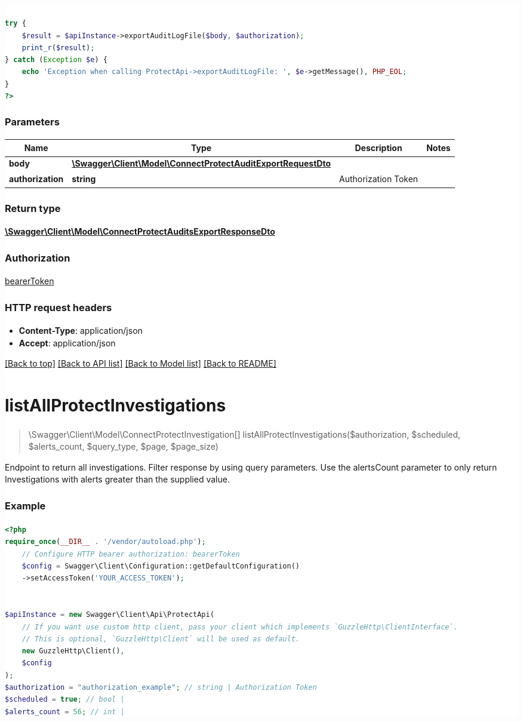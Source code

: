 ```php

try {
    $result = $apiInstance->exportAuditLogFile($body, $authorization);
    print_r($result);
} catch (Exception $e) {
    echo 'Exception when calling ProtectApi->exportAuditLogFile: ', $e->getMessage(), PHP_EOL;
}
?>
```

### Parameters

Name | Type | Description  | Notes
------------- | ------------- | ------------- | -------------
 **body** | [**\Swagger\Client\Model\ConnectProtectAuditExportRequestDto**](../Model/ConnectProtectAuditExportRequestDto.md)|  |
 **authorization** | **string**| Authorization Token |

### Return type

[**\Swagger\Client\Model\ConnectProtectAuditsExportResponseDto**](../Model/ConnectProtectAuditsExportResponseDto.md)

### Authorization

[bearerToken](../../README.md#bearerToken)

### HTTP request headers

 - **Content-Type**: application/json
 - **Accept**: application/json

[[Back to top]](#) [[Back to API list]](../../README.md#documentation-for-api-endpoints) [[Back to Model list]](../../README.md#documentation-for-models) [[Back to README]](../../README.md)

# **listAllProtectInvestigations**
> \Swagger\Client\Model\ConnectProtectInvestigation[] listAllProtectInvestigations($authorization, $scheduled, $alerts_count, $query_type, $page, $page_size)



Endpoint to return all investigations. Filter response by using query parameters. Use the alertsCount parameter to only return Investigations with alerts greater than the supplied value.

### Example
```php
<?php
require_once(__DIR__ . '/vendor/autoload.php');
    // Configure HTTP bearer authorization: bearerToken
    $config = Swagger\Client\Configuration::getDefaultConfiguration()
    ->setAccessToken('YOUR_ACCESS_TOKEN');


$apiInstance = new Swagger\Client\Api\ProtectApi(
    // If you want use custom http client, pass your client which implements `GuzzleHttp\ClientInterface`.
    // This is optional, `GuzzleHttp\Client` will be used as default.
    new GuzzleHttp\Client(),
    $config
);
$authorization = "authorization_example"; // string | Authorization Token
$scheduled = true; // bool | 
$alerts_count = 56; // int | 
```